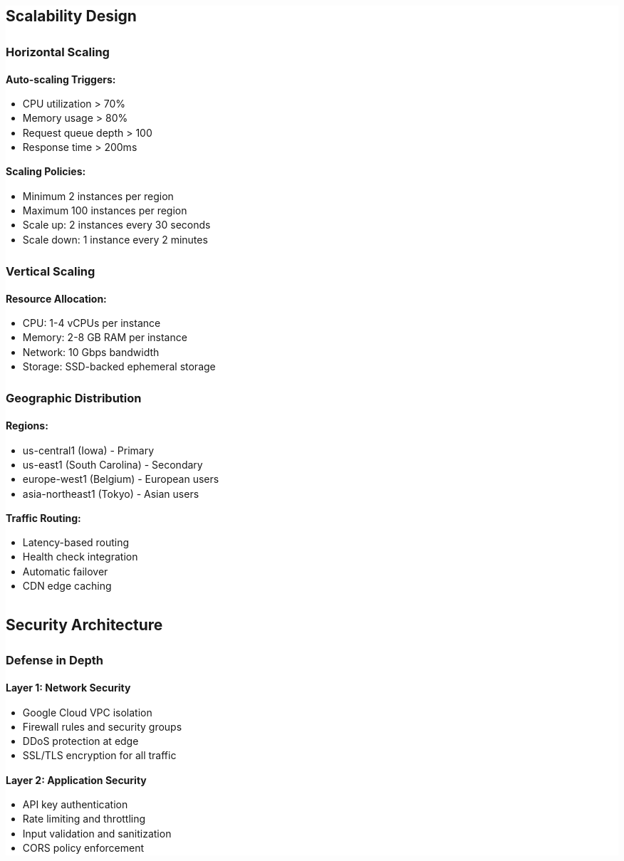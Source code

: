 ## Scalability Design

### Horizontal Scaling

**Auto-scaling Triggers:**
- CPU utilization > 70%
- Memory usage > 80%
- Request queue depth > 100
- Response time > 200ms

**Scaling Policies:**
- Minimum 2 instances per region
- Maximum 100 instances per region
- Scale up: 2 instances every 30 seconds
- Scale down: 1 instance every 2 minutes

### Vertical Scaling

**Resource Allocation:**
- CPU: 1-4 vCPUs per instance
- Memory: 2-8 GB RAM per instance
- Network: 10 Gbps bandwidth
- Storage: SSD-backed ephemeral storage

### Geographic Distribution

**Regions:**
- us-central1 (Iowa) - Primary
- us-east1 (South Carolina) - Secondary
- europe-west1 (Belgium) - European users
- asia-northeast1 (Tokyo) - Asian users

**Traffic Routing:**
- Latency-based routing
- Health check integration
- Automatic failover
- CDN edge caching

## Security Architecture

### Defense in Depth

**Layer 1: Network Security**
- Google Cloud VPC isolation
- Firewall rules and security groups
- DDoS protection at edge
- SSL/TLS encryption for all traffic

**Layer 2: Application Security**
- API key authentication
- Rate limiting and throttling
- Input validation and sanitization
- CORS policy enforcement
